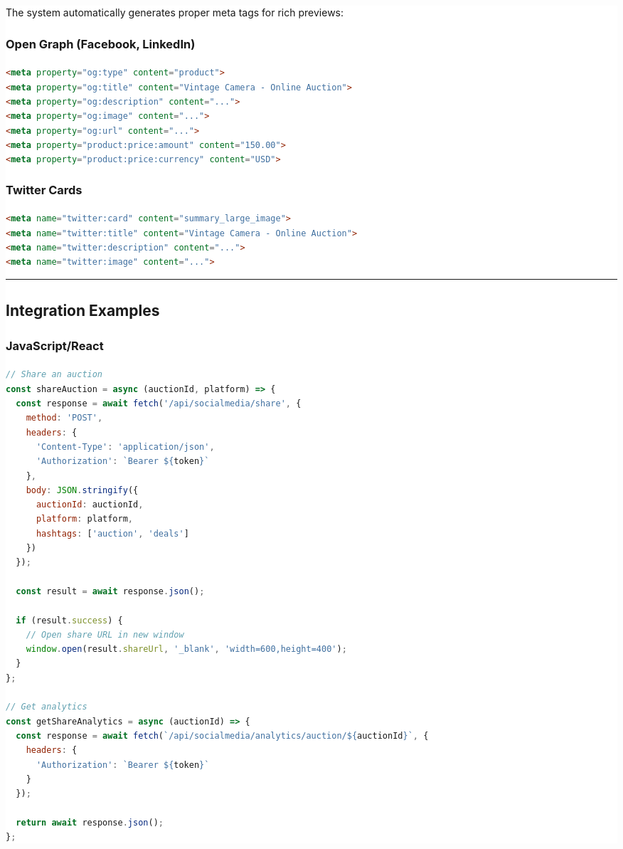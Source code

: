 The system automatically generates proper meta tags for rich previews:

### Open Graph (Facebook, LinkedIn)
```html
<meta property="og:type" content="product">
<meta property="og:title" content="Vintage Camera - Online Auction">
<meta property="og:description" content="...">
<meta property="og:image" content="...">
<meta property="og:url" content="...">
<meta property="product:price:amount" content="150.00">
<meta property="product:price:currency" content="USD">
```

### Twitter Cards
```html
<meta name="twitter:card" content="summary_large_image">
<meta name="twitter:title" content="Vintage Camera - Online Auction">
<meta name="twitter:description" content="...">
<meta name="twitter:image" content="...">
```

---

## Integration Examples

### JavaScript/React

```javascript
// Share an auction
const shareAuction = async (auctionId, platform) => {
  const response = await fetch('/api/socialmedia/share', {
    method: 'POST',
    headers: {
      'Content-Type': 'application/json',
      'Authorization': `Bearer ${token}`
    },
    body: JSON.stringify({
      auctionId: auctionId,
      platform: platform,
      hashtags: ['auction', 'deals']
    })
  });
  
  const result = await response.json();
  
  if (result.success) {
    // Open share URL in new window
    window.open(result.shareUrl, '_blank', 'width=600,height=400');
  }
};

// Get analytics
const getShareAnalytics = async (auctionId) => {
  const response = await fetch(`/api/socialmedia/analytics/auction/${auctionId}`, {
    headers: {
      'Authorization': `Bearer ${token}`
    }
  });
  
  return await response.json();
};
```
